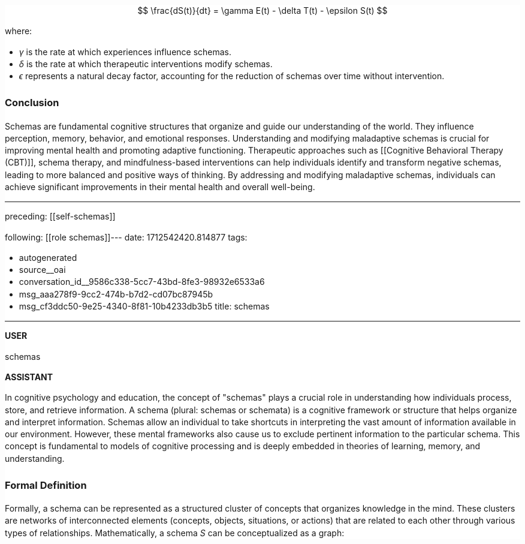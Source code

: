$$
\frac{dS(t)}{dt} = \gamma E(t) - \delta T(t) - \epsilon S(t)
$$

where:
- $\gamma$ is the rate at which experiences influence schemas.
- $\delta$ is the rate at which therapeutic interventions modify schemas.
- $\epsilon$ represents a natural decay factor, accounting for the reduction of schemas over time without intervention.

### Conclusion

Schemas are fundamental cognitive structures that organize and guide our understanding of the world. They influence perception, memory, behavior, and emotional responses. Understanding and modifying maladaptive schemas is crucial for improving mental health and promoting adaptive functioning. Therapeutic approaches such as [[Cognitive Behavioral Therapy (CBT)]], schema therapy, and mindfulness-based interventions can help individuals identify and transform negative schemas, leading to more balanced and positive ways of thinking. By addressing and modifying maladaptive schemas, individuals can achieve significant improvements in their mental health and overall well-being.


---

preceding: [[self-schemas]]  


following: [[role schemas]]---
date: 1712542420.814877
tags:
- autogenerated
- source__oai
- conversation_id__9586c338-5cc7-43bd-8fe3-98932e6533a6
- msg_aaa278f9-9cc2-474b-b7d2-cd07bc87945b
- msg_cf3ddc50-9e25-4340-8f81-10b4233db3b5
title: schemas
---


**USER**

schemas


**ASSISTANT**

In cognitive psychology and education, the concept of "schemas" plays a crucial role in understanding how individuals process, store, and retrieve information. A schema (plural: schemas or schemata) is a cognitive framework or structure that helps organize and interpret information. Schemas allow an individual to take shortcuts in interpreting the vast amount of information available in our environment. However, these mental frameworks also cause us to exclude pertinent information to the particular schema. This concept is fundamental to models of cognitive processing and is deeply embedded in theories of learning, memory, and understanding.

### Formal Definition

Formally, a schema can be represented as a structured cluster of concepts that organizes knowledge in the mind. These clusters are networks of interconnected elements (concepts, objects, situations, or actions) that are related to each other through various types of relationships. Mathematically, a schema $S$ can be conceptualized as a graph:
